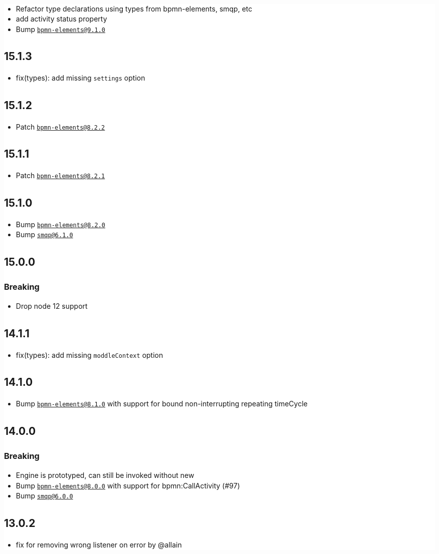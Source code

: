 - Refactor type declarations using types from bpmn-elements, smqp, etc
- add activity status property
- Bump [`bpmn-elements@9.1.0`](https://github.com/paed01/bpmn-elements/blob/master/CHANGELOG.md)

## 15.1.3

- fix(types): add missing `settings` option

## 15.1.2

- Patch [`bpmn-elements@8.2.2`](https://github.com/paed01/bpmn-elements/blob/master/CHANGELOG.md)

## 15.1.1

- Patch [`bpmn-elements@8.2.1`](https://github.com/paed01/bpmn-elements/blob/master/CHANGELOG.md)

## 15.1.0

- Bump [`bpmn-elements@8.2.0`](https://github.com/paed01/bpmn-elements/blob/master/CHANGELOG.md)
- Bump [`smqp@6.1.0`](https://github.com/paed01/smqp/blob/default/CHANGELOG.md)

## 15.0.0

### Breaking

- Drop node 12 support

## 14.1.1

- fix(types): add missing `moddleContext` option

## 14.1.0

- Bump [`bpmn-elements@8.1.0`](https://github.com/paed01/bpmn-elements/blob/master/CHANGELOG.md) with support for bound non-interrupting repeating timeCycle

## 14.0.0

### Breaking

- Engine is prototyped, can still be invoked without new
- Bump [`bpmn-elements@8.0.0`](https://github.com/paed01/bpmn-elements/blob/master/CHANGELOG.md) with support for bpmn:CallActivity (#97)
- Bump [`smqp@6.0.0`](https://github.com/paed01/smqp/blob/default/CHANGELOG.md)

## 13.0.2

- fix for removing wrong listener on error by @allain

